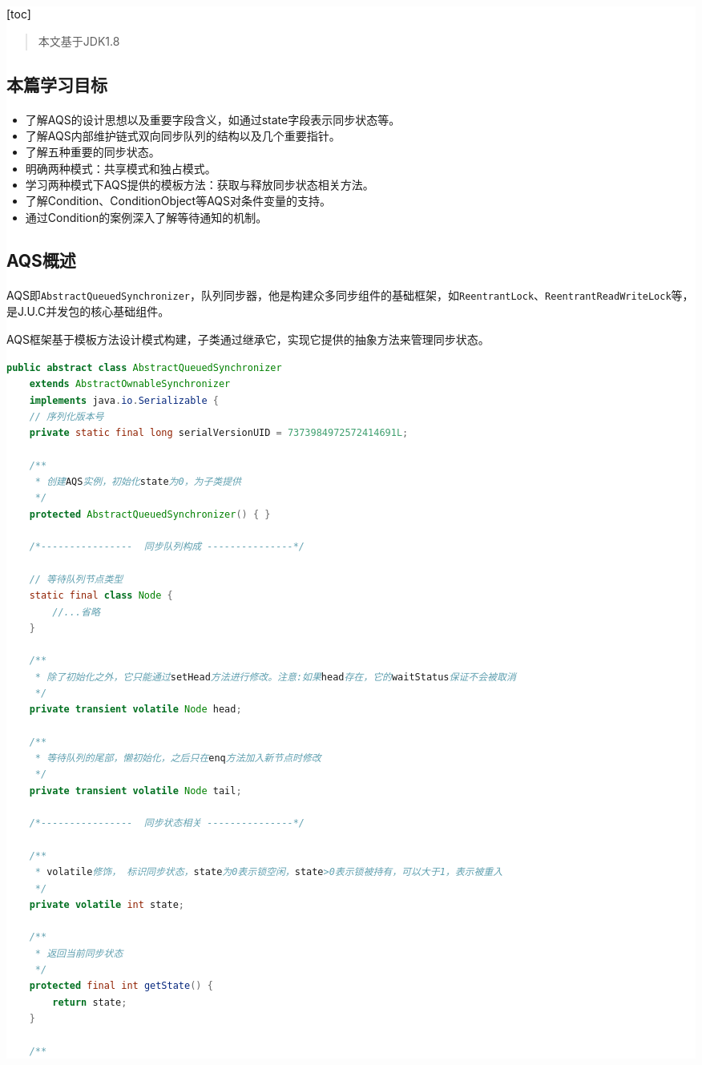 [toc]

> 本文基于JDK1.8

## 本篇学习目标

- 了解AQS的设计思想以及重要字段含义，如通过state字段表示同步状态等。
- 了解AQS内部维护链式双向同步队列的结构以及几个重要指针。
- 了解五种重要的同步状态。
- 明确两种模式：共享模式和独占模式。
- 学习两种模式下AQS提供的模板方法：获取与释放同步状态相关方法。
- 了解Condition、ConditionObject等AQS对条件变量的支持。
- 通过Condition的案例深入了解等待通知的机制。

## AQS概述

AQS即`AbstractQueuedSynchronizer`，队列同步器，他是构建众多同步组件的基础框架，如`ReentrantLock`、`ReentrantReadWriteLock`等，是J.U.C并发包的核心基础组件。

AQS框架基于模板方法设计模式构建，子类通过继承它，实现它提供的抽象方法来管理同步状态。

```java
public abstract class AbstractQueuedSynchronizer
    extends AbstractOwnableSynchronizer
    implements java.io.Serializable {
	// 序列化版本号
    private static final long serialVersionUID = 7373984972572414691L;

    /**
     * 创建AQS实例，初始化state为0，为子类提供
     */
    protected AbstractQueuedSynchronizer() { }
    
    /*----------------  同步队列构成 ---------------*/

    // 等待队列节点类型
    static final class Node {
        //...省略
    }

    /**
     * 除了初始化之外，它只能通过setHead方法进行修改。注意:如果head存在，它的waitStatus保证不会被取消
     */
    private transient volatile Node head;

    /**
     * 等待队列的尾部，懒初始化，之后只在enq方法加入新节点时修改
     */
    private transient volatile Node tail;
    
    /*----------------  同步状态相关 ---------------*/

    /**
     * volatile修饰， 标识同步状态，state为0表示锁空闲，state>0表示锁被持有，可以大于1，表示被重入
     */
    private volatile int state;

    /**
     * 返回当前同步状态
     */
    protected final int getState() {
        return state;
    }

    /**
```